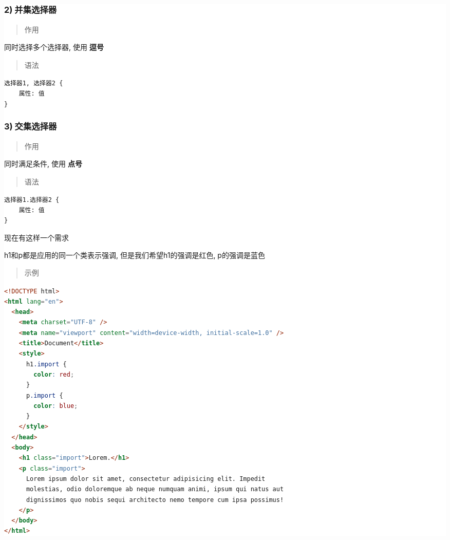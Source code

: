 ### 2) 并集选择器

> 作用

同时选择多个选择器, 使用 **逗号**

> 语法

```html
选择器1, 选择器2 {
	属性: 值
}
```

### 3) 交集选择器

> 作用

同时满足条件, 使用 **点号**

> 语法

```html
选择器1.选择器2 {
	属性: 值
}
```

现在有这样一个需求

h1和p都是应用的同一个类表示强调, 但是我们希望h1的强调是红色, p的强调是蓝色

> 示例

```html
<!DOCTYPE html>
<html lang="en">
  <head>
    <meta charset="UTF-8" />
    <meta name="viewport" content="width=device-width, initial-scale=1.0" />
    <title>Document</title>
    <style>
      h1.import {
        color: red;
      }
      p.import {
        color: blue;
      }
    </style>
  </head>
  <body>
    <h1 class="import">Lorem.</h1>
    <p class="import">
      Lorem ipsum dolor sit amet, consectetur adipisicing elit. Impedit
      molestias, odio doloremque ab neque numquam animi, ipsum qui natus aut
      dignissimos quo nobis sequi architecto nemo tempore cum ipsa possimus!
    </p>
  </body>
</html>

```
